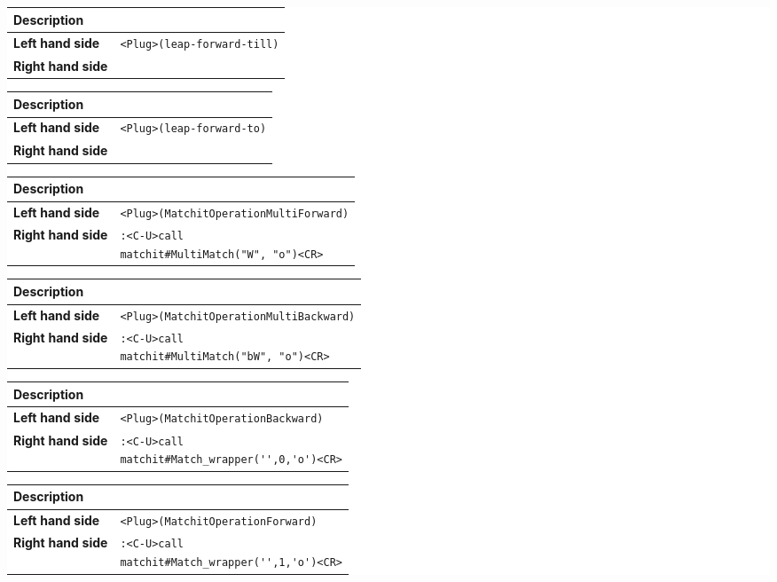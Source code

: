 | **Description** | |
| :---- | :---- |
| **Left hand side** | <code>&lt;Plug&gt;(leap-forward-till)</code> |
| **Right hand side** | |

| **Description** | |
| :---- | :---- |
| **Left hand side** | <code>&lt;Plug&gt;(leap-forward-to)</code> |
| **Right hand side** | |

| **Description** | |
| :---- | :---- |
| **Left hand side** | <code>&lt;Plug&gt;(MatchitOperationMultiForward)</code> |
| **Right hand side** | <code>:&lt;C-U&gt;call matchit#MultiMatch("W",  "o")&lt;CR&gt;</code> |

| **Description** | |
| :---- | :---- |
| **Left hand side** | <code>&lt;Plug&gt;(MatchitOperationMultiBackward)</code> |
| **Right hand side** | <code>:&lt;C-U&gt;call matchit#MultiMatch("bW", "o")&lt;CR&gt;</code> |

| **Description** | |
| :---- | :---- |
| **Left hand side** | <code>&lt;Plug&gt;(MatchitOperationBackward)</code> |
| **Right hand side** | <code>:&lt;C-U&gt;call matchit#Match_wrapper('',0,'o')&lt;CR&gt;</code> |

| **Description** | |
| :---- | :---- |
| **Left hand side** | <code>&lt;Plug&gt;(MatchitOperationForward)</code> |
| **Right hand side** | <code>:&lt;C-U&gt;call matchit#Match_wrapper('',1,'o')&lt;CR&gt;</code> |

